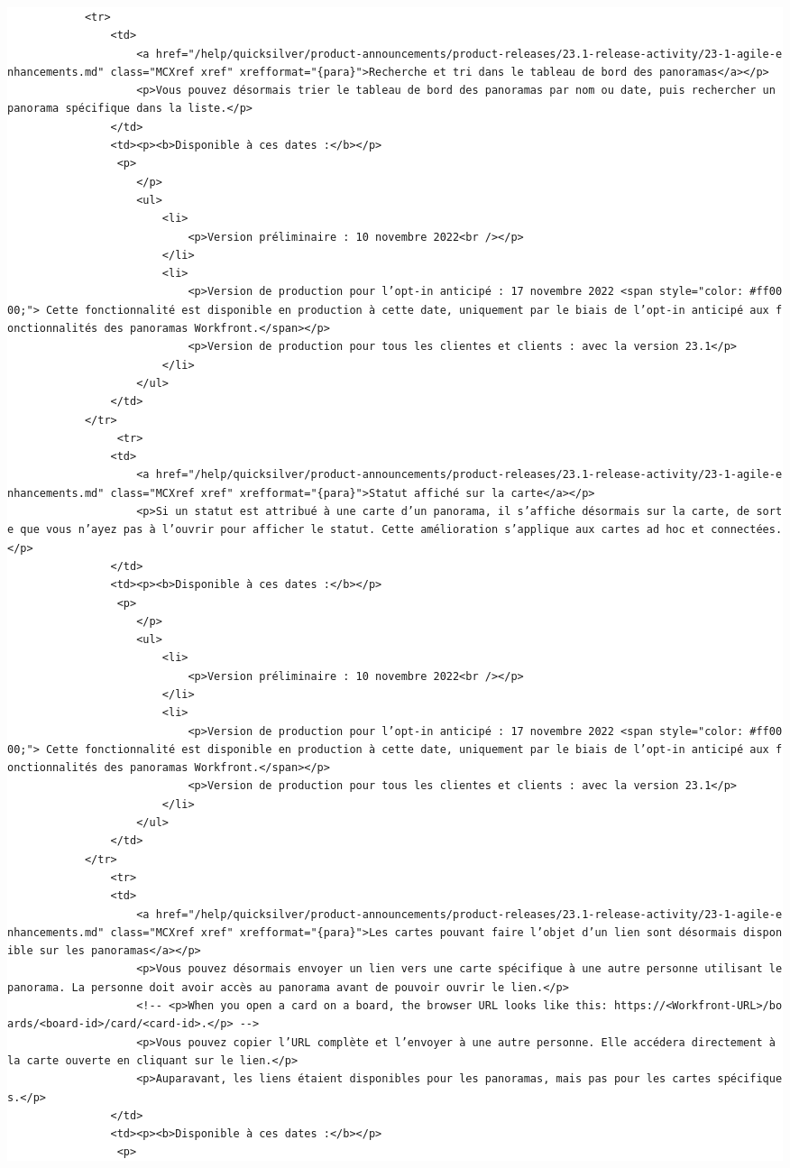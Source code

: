                 <tr>
                    <td>
                        <a href="/help/quicksilver/product-announcements/product-releases/23.1-release-activity/23-1-agile-enhancements.md" class="MCXref xref" xrefformat="{para}">Recherche et tri dans le tableau de bord des panoramas</a></p>
                        <p>Vous pouvez désormais trier le tableau de bord des panoramas par nom ou date, puis rechercher un panorama spécifique dans la liste.</p>
                    </td>
                    <td><p><b>Disponible à ces dates :</b></p>
                     <p>
                        </p>
                        <ul>
                            <li>
                                <p>Version préliminaire : 10 novembre 2022<br /></p>
                            </li>
                            <li>
                                <p>Version de production pour l’opt-in anticipé : 17 novembre 2022 <span style="color: #ff0000;"> Cette fonctionnalité est disponible en production à cette date, uniquement par le biais de l’opt-in anticipé aux fonctionnalités des panoramas Workfront.</span></p>
                                <p>Version de production pour tous les clientes et clients : avec la version 23.1</p>
                            </li>
                        </ul>
                    </td>
                </tr>
                     <tr>
                    <td>
                        <a href="/help/quicksilver/product-announcements/product-releases/23.1-release-activity/23-1-agile-enhancements.md" class="MCXref xref" xrefformat="{para}">Statut affiché sur la carte</a></p>
                        <p>Si un statut est attribué à une carte d’un panorama, il s’affiche désormais sur la carte, de sorte que vous n’ayez pas à l’ouvrir pour afficher le statut. Cette amélioration s’applique aux cartes ad hoc et connectées.</p>
                    </td>
                    <td><p><b>Disponible à ces dates :</b></p>
                     <p>
                        </p>
                        <ul>
                            <li>
                                <p>Version préliminaire : 10 novembre 2022<br /></p>
                            </li>
                            <li>
                                <p>Version de production pour l’opt-in anticipé : 17 novembre 2022 <span style="color: #ff0000;"> Cette fonctionnalité est disponible en production à cette date, uniquement par le biais de l’opt-in anticipé aux fonctionnalités des panoramas Workfront.</span></p>
                                <p>Version de production pour tous les clientes et clients : avec la version 23.1</p>
                            </li>
                        </ul>
                    </td>
                </tr>
                    <tr>
                    <td>
                        <a href="/help/quicksilver/product-announcements/product-releases/23.1-release-activity/23-1-agile-enhancements.md" class="MCXref xref" xrefformat="{para}">Les cartes pouvant faire l’objet d’un lien sont désormais disponible sur les panoramas</a></p>
                        <p>Vous pouvez désormais envoyer un lien vers une carte spécifique à une autre personne utilisant le panorama. La personne doit avoir accès au panorama avant de pouvoir ouvrir le lien.</p>
                        <!-- <p>When you open a card on a board, the browser URL looks like this: https://<Workfront-URL>/boards/<board-id>/card/<card-id>.</p> -->
                        <p>Vous pouvez copier l’URL complète et l’envoyer à une autre personne. Elle accédera directement à la carte ouverte en cliquant sur le lien.</p>
                        <p>Auparavant, les liens étaient disponibles pour les panoramas, mais pas pour les cartes spécifiques.</p>
                    </td>
                    <td><p><b>Disponible à ces dates :</b></p>
                     <p>